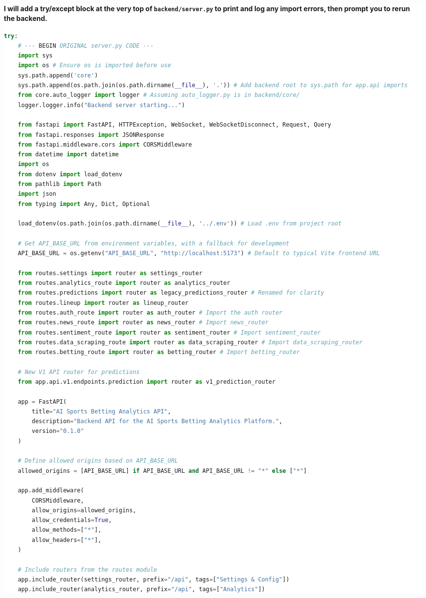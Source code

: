 **I will add a try/except block at the very top of `backend/server.py` to print and log any import errors, then prompt you to rerun the backend.**

```python
try:
    # --- BEGIN ORIGINAL server.py CODE ---
    import sys
    import os # Ensure os is imported before use
    sys.path.append('core')
    sys.path.append(os.path.join(os.path.dirname(__file__), '.')) # Add backend root to sys.path for app.api imports
    from core.auto_logger import logger # Assuming auto_logger.py is in backend/core/
    logger.logger.info("Backend server starting...")

    from fastapi import FastAPI, HTTPException, WebSocket, WebSocketDisconnect, Request, Query
    from fastapi.responses import JSONResponse
    from fastapi.middleware.cors import CORSMiddleware
    from datetime import datetime
    import os
    from dotenv import load_dotenv
    from pathlib import Path
    import json
    from typing import Any, Dict, Optional

    load_dotenv(os.path.join(os.path.dirname(__file__), '../.env')) # Load .env from project root

    # Get API_BASE_URL from environment variables, with a fallback for development
    API_BASE_URL = os.getenv("API_BASE_URL", "http://localhost:5173") # Default to typical Vite frontend URL

    from routes.settings import router as settings_router
    from routes.analytics_route import router as analytics_router
    from routes.predictions import router as legacy_predictions_router # Renamed for clarity
    from routes.lineup import router as lineup_router
    from routes.auth_route import router as auth_router # Import the auth router
    from routes.news_route import router as news_router # Import news_router
    from routes.sentiment_route import router as sentiment_router # Import sentiment_router
    from routes.data_scraping_route import router as data_scraping_router # Import data_scraping_router
    from routes.betting_route import router as betting_router # Import betting_router

    # New V1 API router for predictions
    from app.api.v1.endpoints.prediction import router as v1_prediction_router

    app = FastAPI(
        title="AI Sports Betting Analytics API",
        description="Backend API for the AI Sports Betting Analytics Platform.",
        version="0.1.0"
    )

    # Define allowed origins based on API_BASE_URL
    allowed_origins = [API_BASE_URL] if API_BASE_URL and API_BASE_URL != "*" else ["*"]

    app.add_middleware(
        CORSMiddleware,
        allow_origins=allowed_origins,
        allow_credentials=True,
        allow_methods=["*"],
        allow_headers=["*"],
    )

    # Include routers from the routes module
    app.include_router(settings_router, prefix="/api", tags=["Settings & Config"])
    app.include_router(analytics_router, prefix="/api", tags=["Analytics"])
```